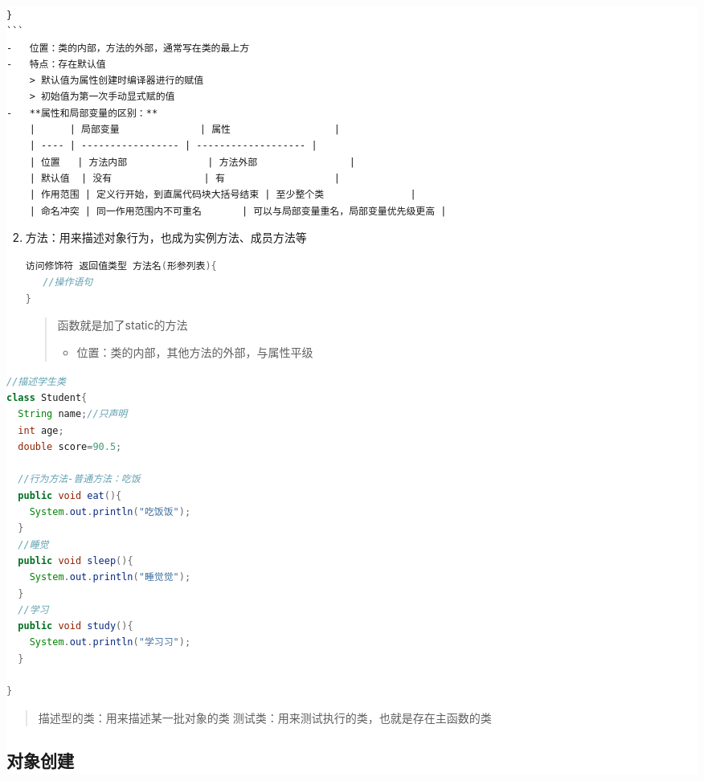     }
    ```
    -   位置：类的内部，方法的外部，通常写在类的最上方
    -   特点：存在默认值
        > 默认值为属性创建时编译器进行的赋值
        > 初始值为第一次手动显式赋的值
    -   **属性和局部变量的区别：**
        |      | 局部变量              | 属性                  |
        | ---- | ----------------- | ------------------- |
        | 位置   | 方法内部              | 方法外部                |
        | 默认值  | 没有                | 有                   |
        | 作用范围 | 定义行开始，到直属代码块大括号结束 | 至少整个类               |
        | 命名冲突 | 同一作用范围内不可重名       | 可以与局部变量重名，局部变量优先级更高 |
2.  方法：用来描述对象行为，也成为实例方法、成员方法等
    ```java
    访问修饰符 返回值类型 方法名(形参列表){
       //操作语句
    }
    ```
    > 函数就是加了static的方法
    >
    > -   位置：类的内部，其他方法的外部，与属性平级

```java
//描述学生类
class Student{
  String name;//只声明
  int age;
  double score=90.5;
  
  //行为方法-普通方法：吃饭
  public void eat(){
    System.out.println("吃饭饭");
  }
  //睡觉
  public void sleep(){
    System.out.println("睡觉觉");
  }
  //学习
  public void study(){
    System.out.println("学习习");
  }
  
}
```

> 描述型的类：用来描述某一批对象的类
> 测试类：用来测试执行的类，也就是存在主函数的类

## 对象创建
